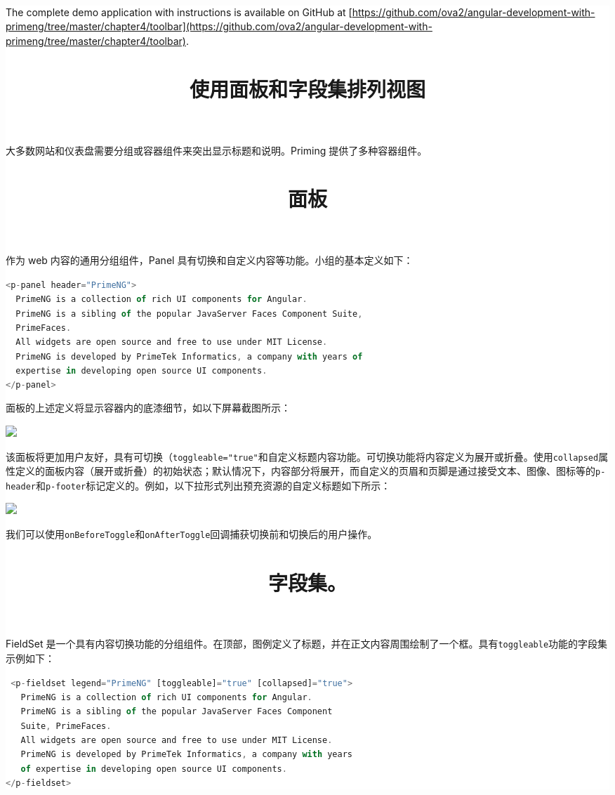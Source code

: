 The complete demo application with instructions is available on GitHub at
[https://github.com/ova2/angular-development-with-primeng/tree/master/chapter4/toolbar](https://github.com/ova2/angular-development-with-primeng/tree/master/chapter4/toolbar).

<header>

# 使用面板和字段集排列视图

</header>

大多数网站和仪表盘需要分组或容器组件来突出显示标题和说明。Priming 提供了多种容器组件。

<header>

# 面板

</header>

作为 web 内容的通用分组组件，Panel 具有切换和自定义内容等功能。小组的基本定义如下：

```ts
<p-panel header="PrimeNG">
  PrimeNG is a collection of rich UI components for Angular.
  PrimeNG is a sibling of the popular JavaServer Faces Component Suite,  
  PrimeFaces.
  All widgets are open source and free to use under MIT License.
  PrimeNG is developed by PrimeTek Informatics, a company with years of 
  expertise in developing open source UI components.
</p-panel>

```

面板的上述定义将显示容器内的底漆细节，如以下屏幕截图所示：

![](assets/29c6545e-9907-41bc-a3d9-ec4ac4673208.png)

该面板将更加用户友好，具有可切换（`toggleable="true"`和自定义标题内容功能。可切换功能将内容定义为展开或折叠。使用`collapsed`属性定义的面板内容（展开或折叠）的初始状态；默认情况下，内容部分将展开，而自定义的页眉和页脚是通过接受文本、图像、图标等的`p-header`和`p-footer`标记定义的。例如，以下拉形式列出预充资源的自定义标题如下所示：

![](assets/a2425719-c412-4575-bb70-c9768ecd7ba9.png)

我们可以使用`onBeforeToggle`和`onAfterToggle`回调捕获切换前和切换后的用户操作。

<header>

# 字段集。

</header>

FieldSet 是一个具有内容切换功能的分组组件。在顶部，图例定义了标题，并在正文内容周围绘制了一个框。具有`toggleable`功能的字段集示例如下：

```ts
 <p-fieldset legend="PrimeNG" [toggleable]="true" [collapsed]="true">
   PrimeNG is a collection of rich UI components for Angular.
   PrimeNG is a sibling of the popular JavaServer Faces Component  
   Suite, PrimeFaces.
   All widgets are open source and free to use under MIT License.
   PrimeNG is developed by PrimeTek Informatics, a company with years 
   of expertise in developing open source UI components.
</p-fieldset>

```
